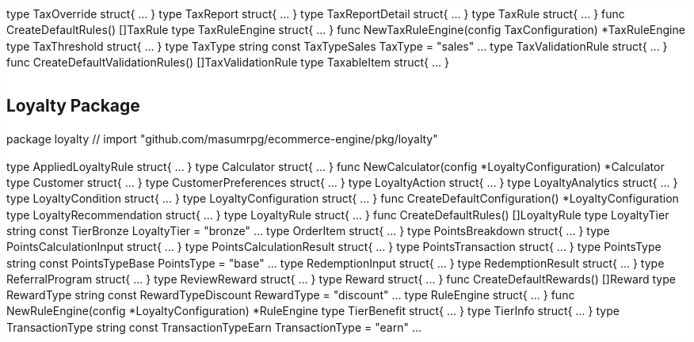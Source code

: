 type TaxOverride struct{ ... }
type TaxReport struct{ ... }
type TaxReportDetail struct{ ... }
type TaxRule struct{ ... }
    func CreateDefaultRules() []TaxRule
type TaxRuleEngine struct{ ... }
    func NewTaxRuleEngine(config TaxConfiguration) *TaxRuleEngine
type TaxThreshold struct{ ... }
type TaxType string
    const TaxTypeSales TaxType = "sales" ...
type TaxValidationRule struct{ ... }
    func CreateDefaultValidationRules() []TaxValidationRule
type TaxableItem struct{ ... }

## Loyalty Package

package loyalty // import "github.com/masumrpg/ecommerce-engine/pkg/loyalty"

type AppliedLoyaltyRule struct{ ... }
type Calculator struct{ ... }
    func NewCalculator(config *LoyaltyConfiguration) *Calculator
type Customer struct{ ... }
type CustomerPreferences struct{ ... }
type LoyaltyAction struct{ ... }
type LoyaltyAnalytics struct{ ... }
type LoyaltyCondition struct{ ... }
type LoyaltyConfiguration struct{ ... }
    func CreateDefaultConfiguration() *LoyaltyConfiguration
type LoyaltyRecommendation struct{ ... }
type LoyaltyRule struct{ ... }
    func CreateDefaultRules() []LoyaltyRule
type LoyaltyTier string
    const TierBronze LoyaltyTier = "bronze" ...
type OrderItem struct{ ... }
type PointsBreakdown struct{ ... }
type PointsCalculationInput struct{ ... }
type PointsCalculationResult struct{ ... }
type PointsTransaction struct{ ... }
type PointsType string
    const PointsTypeBase PointsType = "base" ...
type RedemptionInput struct{ ... }
type RedemptionResult struct{ ... }
type ReferralProgram struct{ ... }
type ReviewReward struct{ ... }
type Reward struct{ ... }
    func CreateDefaultRewards() []Reward
type RewardType string
    const RewardTypeDiscount RewardType = "discount" ...
type RuleEngine struct{ ... }
    func NewRuleEngine(config *LoyaltyConfiguration) *RuleEngine
type TierBenefit struct{ ... }
type TierInfo struct{ ... }
type TransactionType string
    const TransactionTypeEarn TransactionType = "earn" ...
